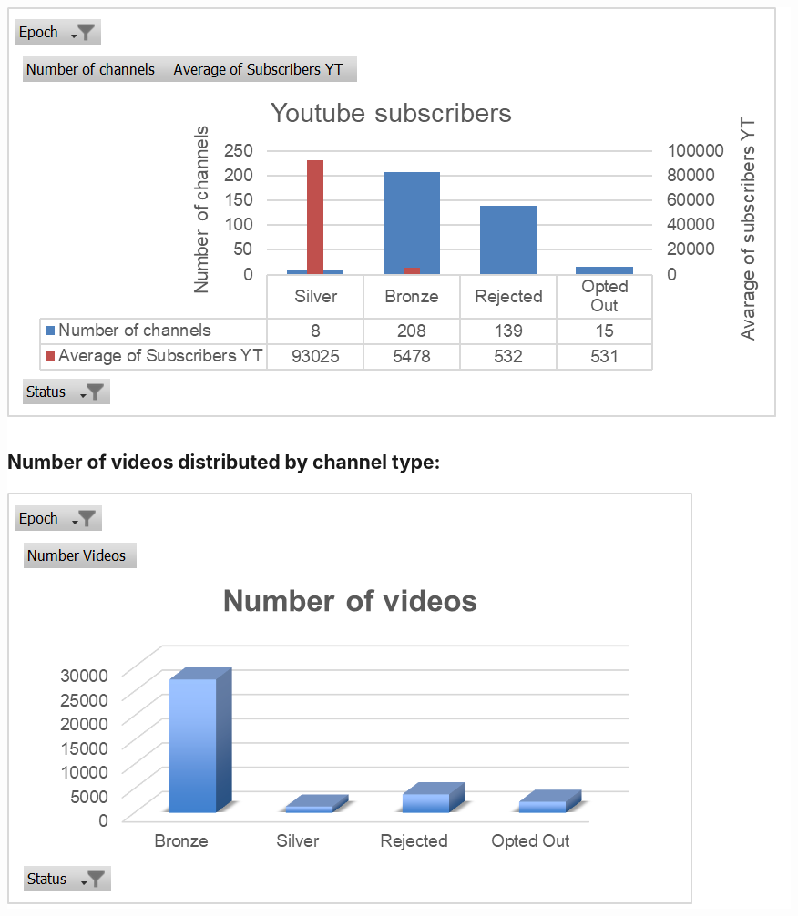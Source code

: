 ![Untitled](YPP%20Report%20014%20(22%2001%2024%20-%2028%2001%2024)/Untitled%201.png)

## Number of videos distributed by channel type:

![Untitled](YPP%20Report%20014%20(22%2001%2024%20-%2028%2001%2024)/Untitled%202.png)
